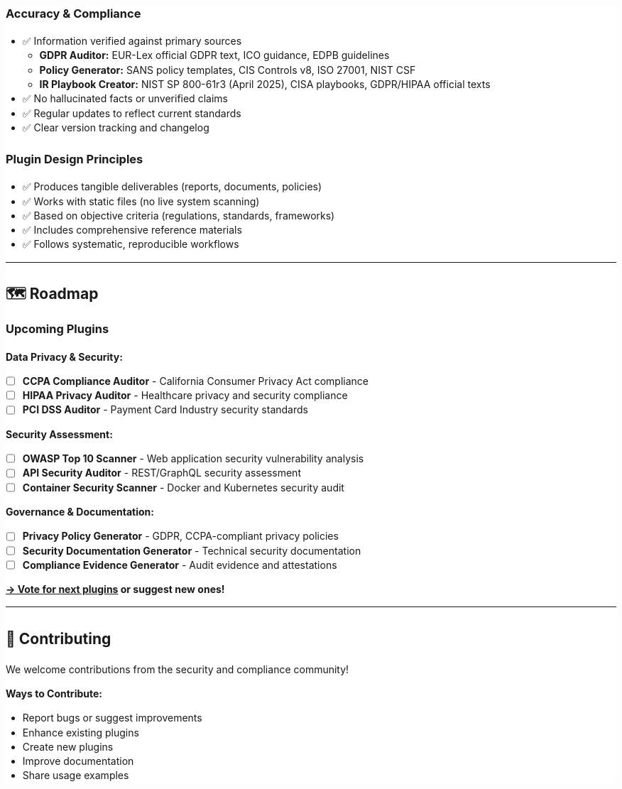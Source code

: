### Accuracy & Compliance
- ✅ Information verified against primary sources
  - **GDPR Auditor:** EUR-Lex official GDPR text, ICO guidance, EDPB guidelines
  - **Policy Generator:** SANS policy templates, CIS Controls v8, ISO 27001, NIST CSF
  - **IR Playbook Creator:** NIST SP 800-61r3 (April 2025), CISA playbooks, GDPR/HIPAA official texts
- ✅ No hallucinated facts or unverified claims
- ✅ Regular updates to reflect current standards
- ✅ Clear version tracking and changelog

### Plugin Design Principles
- ✅ Produces tangible deliverables (reports, documents, policies)
- ✅ Works with static files (no live system scanning)
- ✅ Based on objective criteria (regulations, standards, frameworks)
- ✅ Includes comprehensive reference materials
- ✅ Follows systematic, reproducible workflows

---

## 🗺️ Roadmap

### Upcoming Plugins

**Data Privacy & Security:**
- [ ] **CCPA Compliance Auditor** - California Consumer Privacy Act compliance
- [ ] **HIPAA Privacy Auditor** - Healthcare privacy and security compliance
- [ ] **PCI DSS Auditor** - Payment Card Industry security standards

**Security Assessment:**
- [ ] **OWASP Top 10 Scanner** - Web application security vulnerability analysis
- [ ] **API Security Auditor** - REST/GraphQL security assessment
- [ ] **Container Security Scanner** - Docker and Kubernetes security audit

**Governance & Documentation:**
- [ ] **Privacy Policy Generator** - GDPR, CCPA-compliant privacy policies
- [ ] **Security Documentation Generator** - Technical security documentation
- [ ] **Compliance Evidence Generator** - Audit evidence and attestations

**[→ Vote for next plugins](https://github.com/diegocconsolini/ClaudeSkillCollection/issues) or suggest new ones!**

---

## 🤝 Contributing

We welcome contributions from the security and compliance community!

**Ways to Contribute:**
- Report bugs or suggest improvements
- Enhance existing plugins
- Create new plugins
- Improve documentation
- Share usage examples
